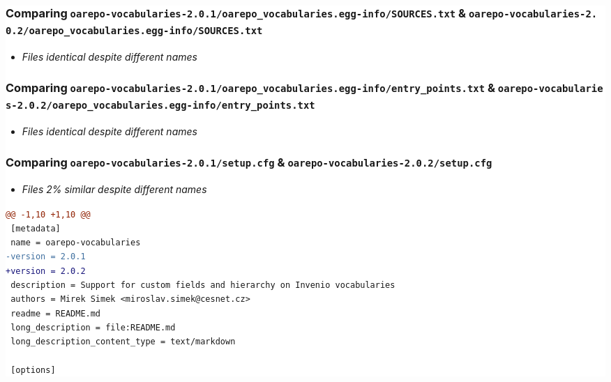 ### Comparing `oarepo-vocabularies-2.0.1/oarepo_vocabularies.egg-info/SOURCES.txt` & `oarepo-vocabularies-2.0.2/oarepo_vocabularies.egg-info/SOURCES.txt`

 * *Files identical despite different names*

### Comparing `oarepo-vocabularies-2.0.1/oarepo_vocabularies.egg-info/entry_points.txt` & `oarepo-vocabularies-2.0.2/oarepo_vocabularies.egg-info/entry_points.txt`

 * *Files identical despite different names*

### Comparing `oarepo-vocabularies-2.0.1/setup.cfg` & `oarepo-vocabularies-2.0.2/setup.cfg`

 * *Files 2% similar despite different names*

```diff
@@ -1,10 +1,10 @@
 [metadata]
 name = oarepo-vocabularies
-version = 2.0.1
+version = 2.0.2
 description = Support for custom fields and hierarchy on Invenio vocabularies
 authors = Mirek Simek <miroslav.simek@cesnet.cz>
 readme = README.md
 long_description = file:README.md
 long_description_content_type = text/markdown
 
 [options]
```

